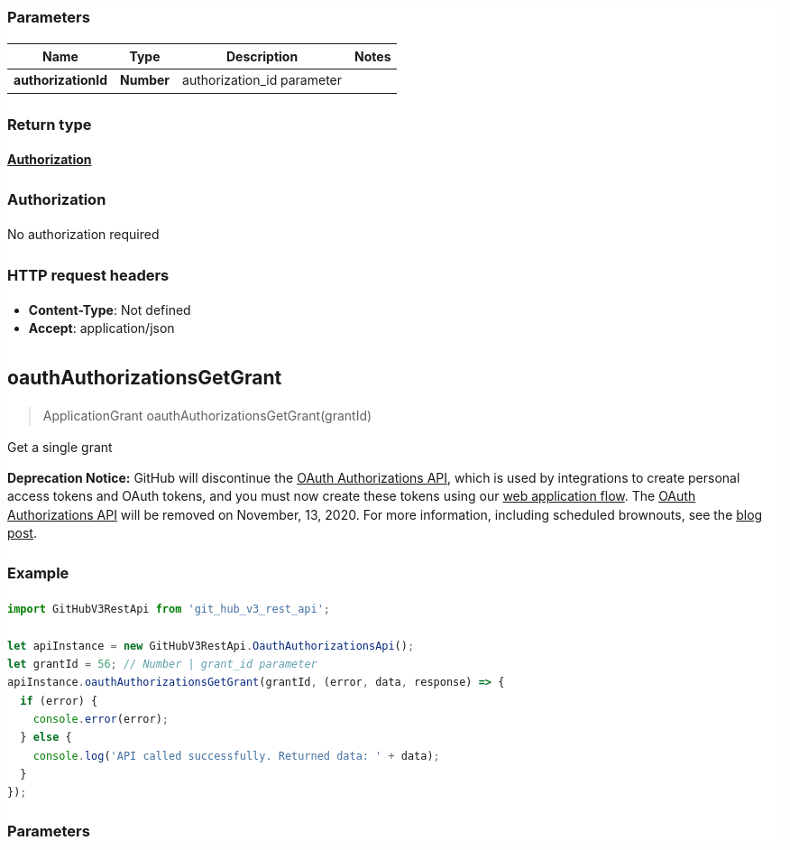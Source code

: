### Parameters


Name | Type | Description  | Notes
------------- | ------------- | ------------- | -------------
 **authorizationId** | **Number**| authorization_id parameter | 

### Return type

[**Authorization**](Authorization.md)

### Authorization

No authorization required

### HTTP request headers

- **Content-Type**: Not defined
- **Accept**: application/json


## oauthAuthorizationsGetGrant

> ApplicationGrant oauthAuthorizationsGetGrant(grantId)

Get a single grant

**Deprecation Notice:** GitHub will discontinue the [OAuth Authorizations API](https://developer.github.com/v3/oauth_authorizations/), which is used by integrations to create personal access tokens and OAuth tokens, and you must now create these tokens using our [web application flow](https://developer.github.com/apps/building-oauth-apps/authorizing-oauth-apps/#web-application-flow). The [OAuth Authorizations API](https://developer.github.com/v3/oauth_authorizations/) will be removed on November, 13, 2020. For more information, including scheduled brownouts, see the [blog post](https://developer.github.com/changes/2020-02-14-deprecating-oauth-auth-endpoint/).

### Example

```javascript
import GitHubV3RestApi from 'git_hub_v3_rest_api';

let apiInstance = new GitHubV3RestApi.OauthAuthorizationsApi();
let grantId = 56; // Number | grant_id parameter
apiInstance.oauthAuthorizationsGetGrant(grantId, (error, data, response) => {
  if (error) {
    console.error(error);
  } else {
    console.log('API called successfully. Returned data: ' + data);
  }
});
```

### Parameters

